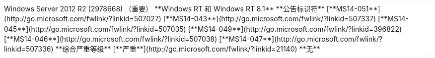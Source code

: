 </td>
<td style="border:1px solid black;">
Windows Server 2012 R2  
(2978668)  
（重要）

</td>
</tr>
<tr>
<td style="border:1px solid black;" colspan="7">
**Windows RT 和 Windows RT 8.1**

</td>
</tr>
<tr>
<td style="border:1px solid black;">
**公告标识符**

</td>
<td style="border:1px solid black;">
[**MS14-051**](http://go.microsoft.com/fwlink/?linkid=507027)

</td>
<td style="border:1px solid black;">
[**MS14-043**](http://go.microsoft.com/fwlink/?linkid=507337)

</td>
<td style="border:1px solid black;">
[**MS14-045**](http://go.microsoft.com/fwlink/?linkid=507035)

</td>
<td style="border:1px solid black;">
[**MS14-049**](http://go.microsoft.com/fwlink/?linkid=396822)

</td>
<td style="border:1px solid black;">
[**MS14-046**](http://go.microsoft.com/fwlink/?linkid=507038)

</td>
<td style="border:1px solid black;">
[**MS14-047**](http://go.microsoft.com/fwlink/?linkid=507336)

</td>
</tr>
<tr>
<td style="border:1px solid black;">
**综合严重等级**

</td>
<td style="border:1px solid black;">
[**严重**](http://go.microsoft.com/fwlink/?linkid=21140)

</td>
<td style="border:1px solid black;">
**无**
